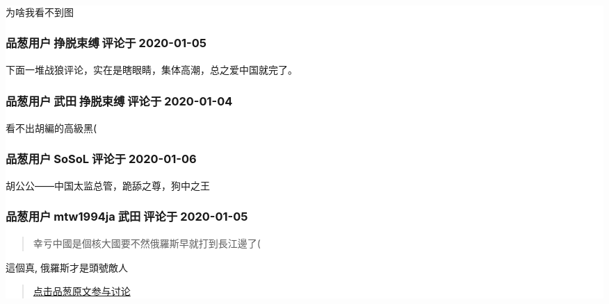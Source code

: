 为啥我看不到图
        


            
### 品葱用户 **挣脱束缚** 评论于 2020-01-05
        
下面一堆战狼评论，实在是瞎眼睛，集体高潮，总之爱中国就完了。
        


            
### 品葱用户 **武田 挣脱束缚** 评论于 2020-01-04
        
看不出胡編的高級黑(
        


            
### 品葱用户 **SoSoL** 评论于 2020-01-06
        
胡公公——中国太监总管，跪舔之尊，狗中之王
        


            
### 品葱用户 **mtw1994ja 武田** 评论于 2020-01-05
        
> 幸亏中國是個核大國要不然俄羅斯早就打到長江邊了(

  
  
這個真, 俄羅斯才是頭號敵人
        



> [点击品葱原文参与讨论](https://pincong.rocks/article/11845)

